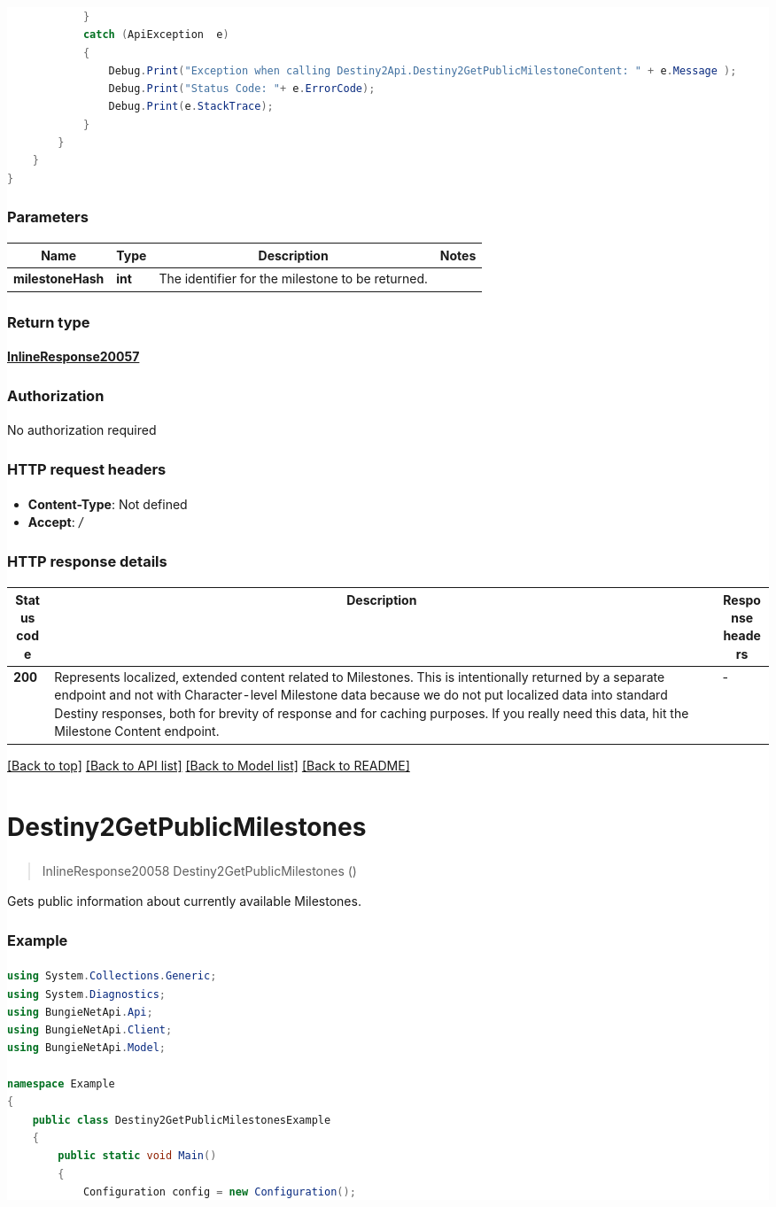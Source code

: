 ```csharp
            }
            catch (ApiException  e)
            {
                Debug.Print("Exception when calling Destiny2Api.Destiny2GetPublicMilestoneContent: " + e.Message );
                Debug.Print("Status Code: "+ e.ErrorCode);
                Debug.Print(e.StackTrace);
            }
        }
    }
}
```

### Parameters

Name | Type | Description  | Notes
------------- | ------------- | ------------- | -------------
 **milestoneHash** | **int**| The identifier for the milestone to be returned. | 

### Return type

[**InlineResponse20057**](InlineResponse20057.md)

### Authorization

No authorization required

### HTTP request headers

 - **Content-Type**: Not defined
 - **Accept**: */*

### HTTP response details
| Status code | Description | Response headers |
|-------------|-------------|------------------|
| **200** | Represents localized, extended content related to Milestones. This is intentionally returned by a separate endpoint and not with Character-level Milestone data because we do not put localized data into standard Destiny responses, both for brevity of response and for caching purposes. If you really need this data, hit the Milestone Content endpoint. |  -  |

[[Back to top]](#) [[Back to API list]](../README.md#documentation-for-api-endpoints) [[Back to Model list]](../README.md#documentation-for-models) [[Back to README]](../README.md)

<a name="destiny2getpublicmilestones"></a>
# **Destiny2GetPublicMilestones**
> InlineResponse20058 Destiny2GetPublicMilestones ()



Gets public information about currently available Milestones.

### Example
```csharp
using System.Collections.Generic;
using System.Diagnostics;
using BungieNetApi.Api;
using BungieNetApi.Client;
using BungieNetApi.Model;

namespace Example
{
    public class Destiny2GetPublicMilestonesExample
    {
        public static void Main()
        {
            Configuration config = new Configuration();
```